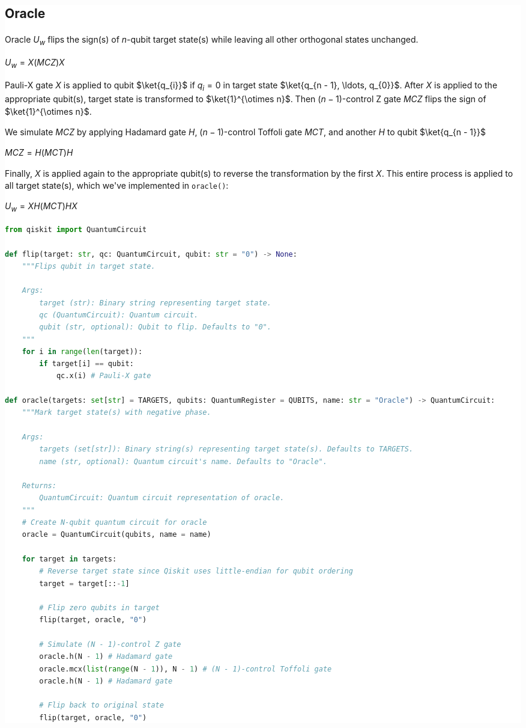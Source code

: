 ```py
```

## Oracle
Oracle $U_{w}$ flips the sign(s) of $n$-qubit target state(s) while leaving all other orthogonal states unchanged.

$U_{w} = X(MCZ)X$

Pauli-X gate $X$ is applied to qubit $\ket{q_{i}}$ if $q_{i} = 0$ in target state $\ket{q_{n - 1}, \ldots, q_{0}}$. After $X$ is applied to the appropriate qubit(s), target state is transformed to $\ket{1}^{\otimes n}$. Then $(n − 1)$-control Z gate $MCZ$ flips the sign of $\ket{1}^{\otimes n}$.

We simulate $MCZ$ by applying Hadamard gate $H$, $(n - 1)$-control Toffoli gate $MCT$, and another $H$ to qubit $\ket{q_{n - 1}}$

$MCZ = H(MCT)H$

Finally, $X$ is applied again to the appropriate qubit(s) to reverse the transformation by the first $X$. This entire process is applied to all target state(s), which we've implemented in `oracle()`:

$U_{w} = XH(MCT)HX$

```py
from qiskit import QuantumCircuit

def flip(target: str, qc: QuantumCircuit, qubit: str = "0") -> None:
    """Flips qubit in target state.

    Args:
        target (str): Binary string representing target state.
        qc (QuantumCircuit): Quantum circuit.
        qubit (str, optional): Qubit to flip. Defaults to "0".
    """
    for i in range(len(target)):
        if target[i] == qubit:
            qc.x(i) # Pauli-X gate
            
def oracle(targets: set[str] = TARGETS, qubits: QuantumRegister = QUBITS, name: str = "Oracle") -> QuantumCircuit:
    """Mark target state(s) with negative phase.

    Args:
        targets (set[str]): Binary string(s) representing target state(s). Defaults to TARGETS.
        name (str, optional): Quantum circuit's name. Defaults to "Oracle".

    Returns:
        QuantumCircuit: Quantum circuit representation of oracle.
    """
    # Create N-qubit quantum circuit for oracle
    oracle = QuantumCircuit(qubits, name = name)

    for target in targets:
        # Reverse target state since Qiskit uses little-endian for qubit ordering
        target = target[::-1]
        
        # Flip zero qubits in target
        flip(target, oracle, "0")

        # Simulate (N - 1)-control Z gate
        oracle.h(N - 1) # Hadamard gate
        oracle.mcx(list(range(N - 1)), N - 1) # (N - 1)-control Toffoli gate
        oracle.h(N - 1) # Hadamard gate

        # Flip back to original state
        flip(target, oracle, "0")

```